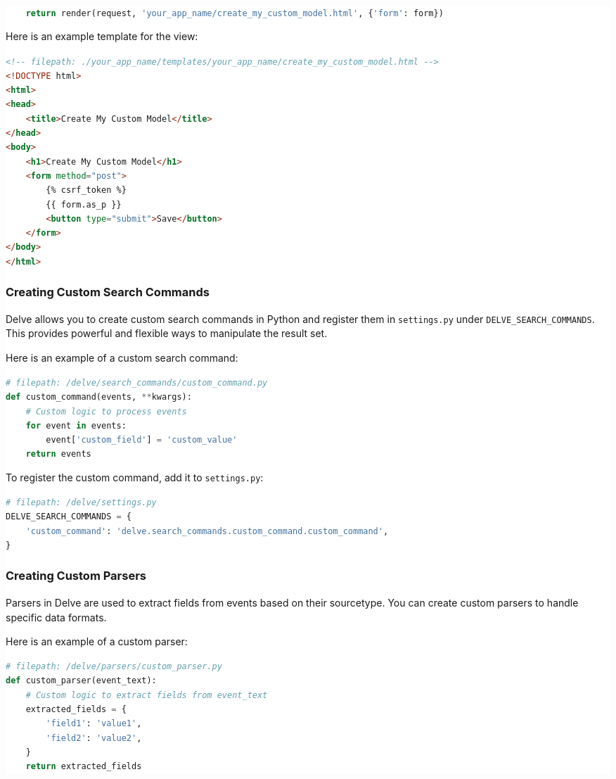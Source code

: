 ```python
    return render(request, 'your_app_name/create_my_custom_model.html', {'form': form})
```

Here is an example template for the view:
```html
<!-- filepath: ./your_app_name/templates/your_app_name/create_my_custom_model.html -->
<!DOCTYPE html>
<html>
<head>
    <title>Create My Custom Model</title>
</head>
<body>
    <h1>Create My Custom Model</h1>
    <form method="post">
        {% csrf_token %}
        {{ form.as_p }}
        <button type="submit">Save</button>
    </form>
</body>
</html>
```

### Creating Custom Search Commands

Delve allows you to create custom search commands in Python and register them in `settings.py` under `DELVE_SEARCH_COMMANDS`. This provides powerful and flexible ways to manipulate the result set.

Here is an example of a custom search command:
```python
# filepath: /delve/search_commands/custom_command.py
def custom_command(events, **kwargs):
    # Custom logic to process events
    for event in events:
        event['custom_field'] = 'custom_value'
    return events
```

To register the custom command, add it to `settings.py`:
```python
# filepath: /delve/settings.py
DELVE_SEARCH_COMMANDS = {
    'custom_command': 'delve.search_commands.custom_command.custom_command',
}
```

### Creating Custom Parsers

Parsers in Delve are used to extract fields from events based on their sourcetype. You can create custom parsers to handle specific data formats.

Here is an example of a custom parser:
```python
# filepath: /delve/parsers/custom_parser.py
def custom_parser(event_text):
    # Custom logic to extract fields from event_text
    extracted_fields = {
        'field1': 'value1',
        'field2': 'value2',
    }
    return extracted_fields
```
